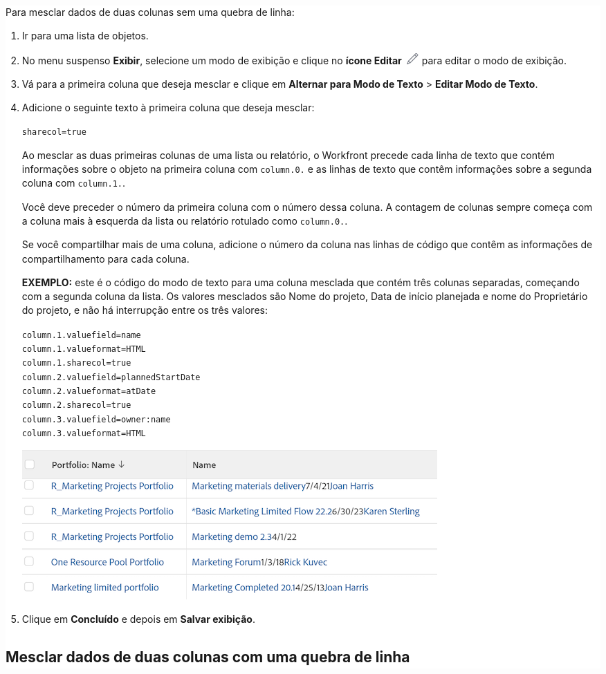 Para mesclar dados de duas colunas sem uma quebra de linha:

1. Ir para uma lista de objetos.
1. No menu suspenso **Exibir**, selecione um modo de exibição e clique no **ícone Editar** ![ícone Editar](assets/edit-icon.png) para editar o modo de exibição.
1. Vá para a primeira coluna que deseja mesclar e clique em **Alternar para Modo de Texto** > **Editar Modo de Texto**.
1. Adicione o seguinte texto à primeira coluna que deseja mesclar:

   `sharecol=true`

   Ao mesclar as duas primeiras colunas de uma lista ou relatório, o Workfront precede cada linha de texto que contém informações sobre o objeto na primeira coluna com `column.0.` e as linhas de texto que contêm informações sobre a segunda coluna com `column.1.`.

   Você deve preceder o número da primeira coluna com o número dessa coluna. A contagem de colunas sempre começa com a coluna mais à esquerda da lista ou relatório rotulado como `column.0.`.

   Se você compartilhar mais de uma coluna, adicione o número da coluna nas linhas de código que contêm as informações de compartilhamento para cada coluna.


   **EXEMPLO:** este é o código do modo de texto para uma coluna mesclada que contém três colunas separadas, começando com a segunda coluna da lista. Os valores mesclados são Nome do projeto, Data de início planejada e nome do Proprietário do projeto, e não há interrupção entre os três valores:

   ```
   column.1.valuefield=name
   column.1.valueformat=HTML
   column.1.sharecol=true
   column.2.valuefield=plannedStartDate
   column.2.valueformat=atDate
   column.2.sharecol=true
   column.3.valuefield=owner:name
   column.3.valueformat=HTML
   ```

   ![Coluna compartilhada sem quebras de linha](assets/shared-column-no-line-breaks-350x142.png)


1. Clique em **Concluído** e depois em **Salvar exibição**.

## Mesclar dados de duas colunas com uma quebra de linha
